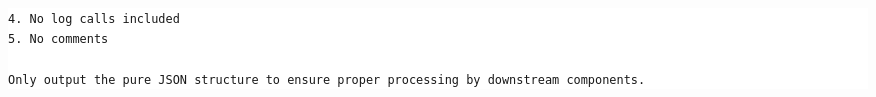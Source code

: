 ```
4. No log calls included
5. No comments

Only output the pure JSON structure to ensure proper processing by downstream components.
